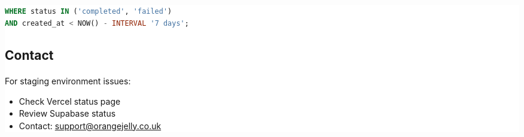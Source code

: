 ```sql
WHERE status IN ('completed', 'failed')
AND created_at < NOW() - INTERVAL '7 days';
```

## Contact

For staging environment issues:
- Check Vercel status page
- Review Supabase status
- Contact: support@orangejelly.co.uk